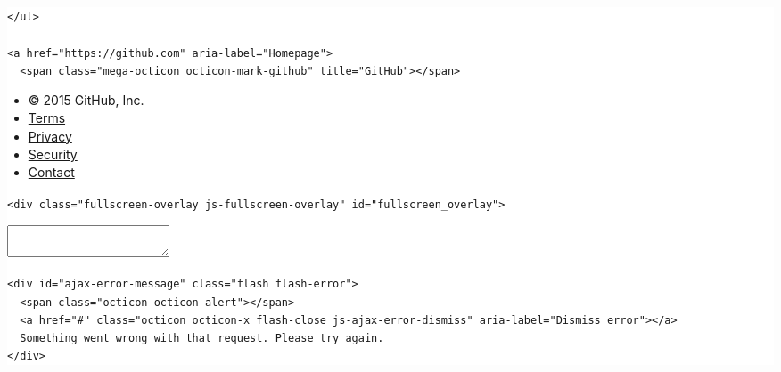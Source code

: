     </ul>

    <a href="https://github.com" aria-label="Homepage">
      <span class="mega-octicon octicon-mark-github" title="GitHub"></span>
</a>
    <ul class="site-footer-links">
      <li>&copy; 2015 <span title="0.03396s from github-fe126-cp1-prd.iad.github.net">GitHub</span>, Inc.</li>
        <li><a href="https://github.com/site/terms" data-ga-click="Footer, go to terms, text:terms">Terms</a></li>
        <li><a href="https://github.com/site/privacy" data-ga-click="Footer, go to privacy, text:privacy">Privacy</a></li>
        <li><a href="https://github.com/security" data-ga-click="Footer, go to security, text:security">Security</a></li>
        <li><a href="https://github.com/contact" data-ga-click="Footer, go to contact, text:contact">Contact</a></li>
    </ul>
  </div>
</div>


    <div class="fullscreen-overlay js-fullscreen-overlay" id="fullscreen_overlay">
  <div class="fullscreen-container js-suggester-container">
    <div class="textarea-wrap">
      <textarea name="fullscreen-contents" id="fullscreen-contents" class="fullscreen-contents js-fullscreen-contents" placeholder=""></textarea>
      <div class="suggester-container">
        <div class="suggester fullscreen-suggester js-suggester js-navigation-container"></div>
      </div>
    </div>
  </div>
  <div class="fullscreen-sidebar">
    <a href="#" class="exit-fullscreen js-exit-fullscreen tooltipped tooltipped-w" aria-label="Exit Zen Mode">
      <span class="mega-octicon octicon-screen-normal"></span>
    </a>
    <a href="#" class="theme-switcher js-theme-switcher tooltipped tooltipped-w"
      aria-label="Switch themes">
      <span class="octicon octicon-color-mode"></span>
    </a>
  </div>
</div>



    
    

    <div id="ajax-error-message" class="flash flash-error">
      <span class="octicon octicon-alert"></span>
      <a href="#" class="octicon octicon-x flash-close js-ajax-error-dismiss" aria-label="Dismiss error"></a>
      Something went wrong with that request. Please try again.
    </div>

